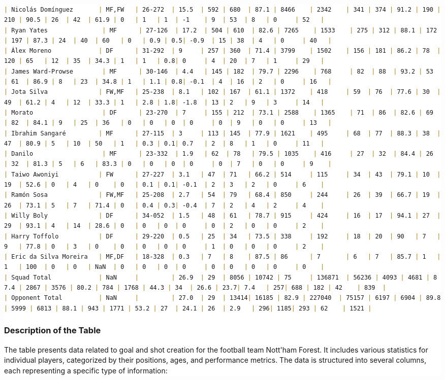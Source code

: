 ```markdown
| Nicolás Domínguez       | MF,FW   | 26-272  | 15.5  | 592 | 680  | 87.1 | 8466    | 2342    | 341 | 374 | 91.2 | 190 | 210 | 90.5 | 26  | 42  | 61.9 | 0   | 1   | 1  | -1    | 9  | 53  | 8   | 0     | 52   |
| Ryan Yates               | MF      | 27-126  | 17.2  | 504 | 610  | 82.6 | 7265    | 1533    | 275 | 312 | 88.1 | 172 | 197 | 87.3 | 24  | 40  | 60   | 0   | 0.9 | 0.5| -0.9  | 15 | 38  | 4   | 0     | 40   |
| Álex Moreno             | DF      | 31-292  | 9     | 257 | 360  | 71.4 | 3799    | 1502    | 156 | 181 | 86.2 | 78  | 120 | 65   | 12  | 35  | 34.3 | 1   | 1   | 0.8| 0     | 4  | 20  | 7   | 1     | 29   |
| James Ward-Prowse        | MF      | 30-146  | 4.4   | 145 | 182  | 79.7 | 2296    | 768     | 82  | 88  | 93.2 | 53  | 61  | 86.9 | 8   | 23  | 34.8 | 1   | 1.1 | 0.8| -0.1  | 4  | 16  | 2   | 0     | 16   |
| Jota Silva              | FW,MF   | 25-238  | 8.1   | 102 | 167  | 61.1 | 1372    | 418     | 59  | 76  | 77.6 | 30  | 49  | 61.2 | 4   | 12  | 33.3 | 1   | 2.8 | 1.8| -1.8  | 13 | 2   | 9   | 3     | 14   |
| Morato                   | DF      | 23-270  | 7     | 155 | 212  | 73.1 | 2588    | 1365    | 71  | 86  | 82.6 | 69  | 82  | 84.1 | 9   | 25  | 36   | 0   | 0   | 0  | 0     | 0  | 9   | 0   | 0     | 13   |
| Ibrahim Sangaré         | MF      | 27-115  | 3     | 113 | 145  | 77.9 | 1621    | 495     | 68  | 77  | 88.3 | 38  | 47  | 80.9 | 5   | 10  | 50   | 1   | 0.3 | 0.1| 0.7   | 2  | 8   | 1   | 0     | 11   |
| Danilo                   | MF      | 23-332  | 1.9   | 62  | 78   | 79.5 | 1035    | 416     | 27  | 32  | 84.4 | 26  | 32  | 81.3 | 5   | 6   | 83.3 | 0   | 0   | 0  | 0     | 0  | 7   | 0   | 0     | 9    |
| Taiwo Awoniyi           | FW      | 27-227  | 3.1   | 47  | 71   | 66.2 | 514     | 115     | 34  | 43  | 79.1 | 10  | 19  | 52.6 | 0   | 4   | 0    | 0   | 0.1 | 0.1| -0.1  | 2  | 3   | 2   | 0     | 6    |
| Ramón Sosa              | FW,MF   | 25-208  | 2.7   | 54  | 79   | 68.4 | 850     | 244     | 26  | 39  | 66.7 | 19  | 26  | 73.1 | 5   | 7   | 71.4 | 0   | 0.4 | 0.3| -0.4  | 7  | 2   | 4   | 2     | 4    |
| Willy Boly              | DF      | 34-052  | 1.5   | 48  | 61   | 78.7 | 915     | 424     | 16  | 17  | 94.1 | 27  | 29  | 93.1 | 4   | 14  | 28.6 | 0   | 0   | 0  | 0     | 0  | 2   | 0   | 0     | 2    |
| Harry Toffolo           | DF      | 29-220  | 0.5   | 25  | 34   | 73.5 | 338     | 192     | 18  | 20  | 90   | 7   | 9   | 77.8 | 0   | 3   | 0    | 0   | 0   | 0  | 0     | 1  | 0   | 0   | 0     | 2    |
| Eric da Silva Moreira   | MF,DF   | 18-328  | 0.3   | 7   | 8    | 87.5 | 86      | 7       | 6   | 7   | 85.7 | 1   | 1   | 100  | 0   | 0   | NaN  | 0   | 0   | 0  | 0     | 0  | 0   | 0   | 0     | 0    |
| Squad Total             | NaN     |         | 26.9  | 29  | 8056 | 10742 | 75     | 136871  | 56236 | 4093 | 4681 | 87.4 | 2867 | 3576 | 80.2 | 784 | 1768 | 44.3 | 34  | 26.6 | 23.7| 7.4   | 257| 688 | 182 | 42    | 839  |
| Opponent Total          | NaN     |         | 27.0  | 29  | 13414| 16185 | 82.9 | 227040  | 75157 | 6197 | 6904 | 89.8 | 5999 | 6813 | 88.1 | 943 | 1771 | 53.2 | 27  | 24.1 | 26  | 2.9   | 296| 1185| 293 | 62    | 1521 |
```

### Description of the Table

The table presents data related to goal and shot creation for the football team Nott'ham Forest. It includes various statistics for individual players, categorized by their positions, ages, and performance metrics. The data is structured into several columns, each representing a specific type of information:
